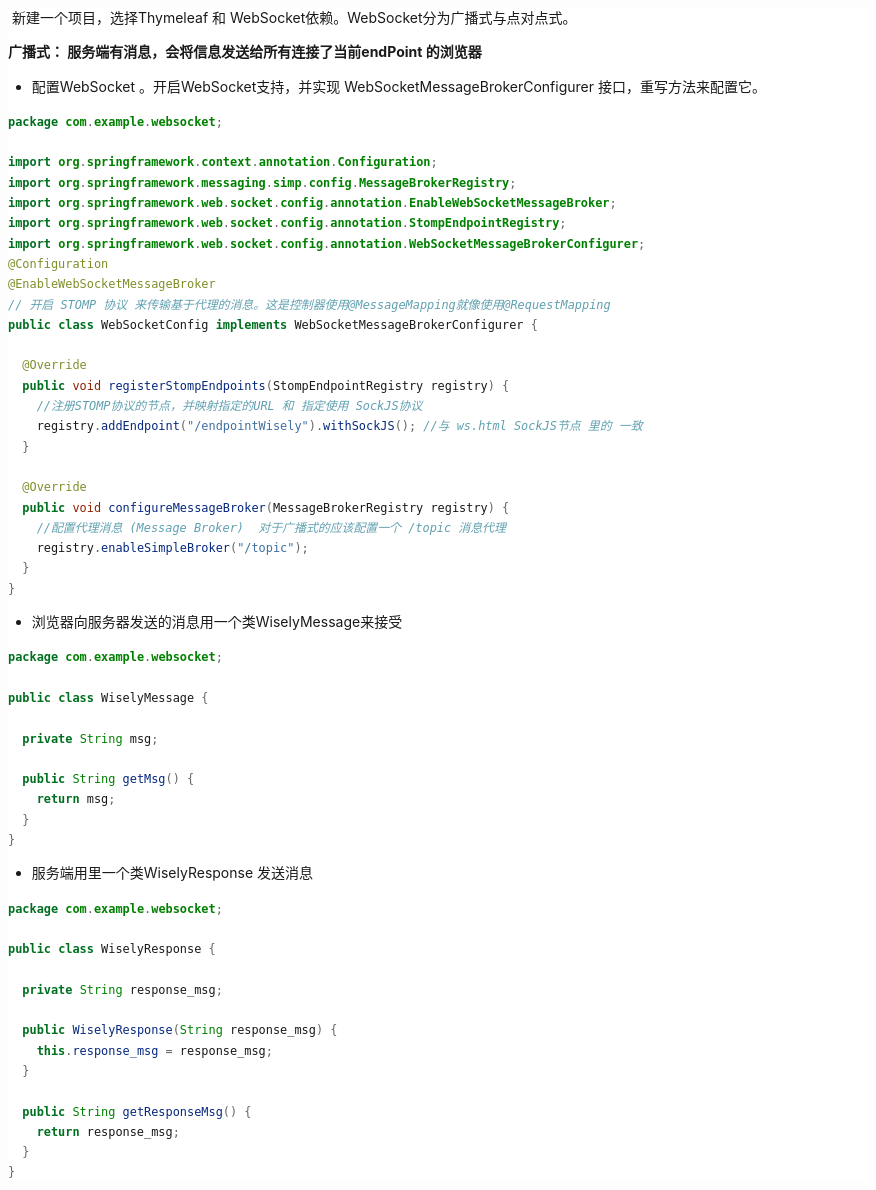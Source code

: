 ​	新建一个项目，选择Thymeleaf 和 WebSocket依赖。WebSocket分为广播式与点对点式。

**广播式： 服务端有消息，会将信息发送给所有连接了当前endPoint 的浏览器**

- 配置WebSocket 。开启WebSocket支持，并实现 WebSocketMessageBrokerConfigurer  接口，重写方法来配置它。

```java
package com.example.websocket;

import org.springframework.context.annotation.Configuration;
import org.springframework.messaging.simp.config.MessageBrokerRegistry;
import org.springframework.web.socket.config.annotation.EnableWebSocketMessageBroker;
import org.springframework.web.socket.config.annotation.StompEndpointRegistry;
import org.springframework.web.socket.config.annotation.WebSocketMessageBrokerConfigurer;
@Configuration
@EnableWebSocketMessageBroker
// 开启 STOMP 协议 来传输基于代理的消息。这是控制器使用@MessageMapping就像使用@RequestMapping
public class WebSocketConfig implements WebSocketMessageBrokerConfigurer {

  @Override
  public void registerStompEndpoints(StompEndpointRegistry registry) {
    //注册STOMP协议的节点，并映射指定的URL 和 指定使用 SockJS协议
    registry.addEndpoint("/endpointWisely").withSockJS(); //与 ws.html SockJS节点 里的 一致
  }

  @Override
  public void configureMessageBroker(MessageBrokerRegistry registry) {
    //配置代理消息 (Message Broker)  对于广播式的应该配置一个 /topic 消息代理
    registry.enableSimpleBroker("/topic");
  }
}
```

- 浏览器向服务器发送的消息用一个类WiselyMessage来接受

```java
package com.example.websocket;

public class WiselyMessage {

  private String msg;

  public String getMsg() {
    return msg;
  }
}
```

- 服务端用里一个类WiselyResponse 发送消息

```java
package com.example.websocket;

public class WiselyResponse {

  private String response_msg;

  public WiselyResponse(String response_msg) {
    this.response_msg = response_msg;
  }

  public String getResponseMsg() {
    return response_msg;
  }
}
```
